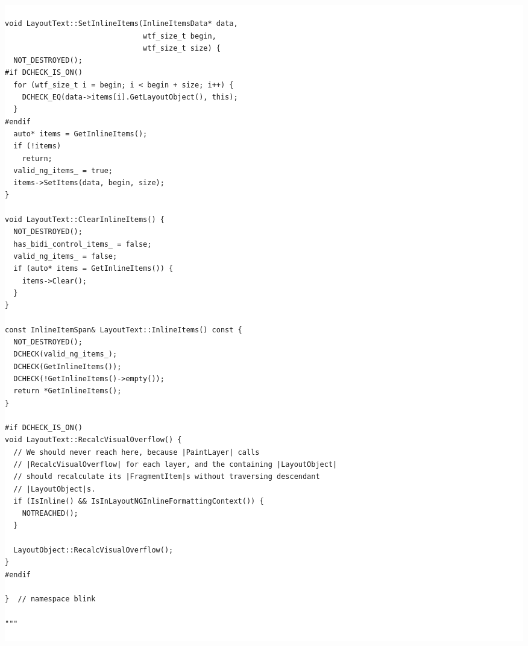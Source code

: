 ```

void LayoutText::SetInlineItems(InlineItemsData* data,
                                wtf_size_t begin,
                                wtf_size_t size) {
  NOT_DESTROYED();
#if DCHECK_IS_ON()
  for (wtf_size_t i = begin; i < begin + size; i++) {
    DCHECK_EQ(data->items[i].GetLayoutObject(), this);
  }
#endif
  auto* items = GetInlineItems();
  if (!items)
    return;
  valid_ng_items_ = true;
  items->SetItems(data, begin, size);
}

void LayoutText::ClearInlineItems() {
  NOT_DESTROYED();
  has_bidi_control_items_ = false;
  valid_ng_items_ = false;
  if (auto* items = GetInlineItems()) {
    items->Clear();
  }
}

const InlineItemSpan& LayoutText::InlineItems() const {
  NOT_DESTROYED();
  DCHECK(valid_ng_items_);
  DCHECK(GetInlineItems());
  DCHECK(!GetInlineItems()->empty());
  return *GetInlineItems();
}

#if DCHECK_IS_ON()
void LayoutText::RecalcVisualOverflow() {
  // We should never reach here, because |PaintLayer| calls
  // |RecalcVisualOverflow| for each layer, and the containing |LayoutObject|
  // should recalculate its |FragmentItem|s without traversing descendant
  // |LayoutObject|s.
  if (IsInline() && IsInLayoutNGInlineFormattingContext()) {
    NOTREACHED();
  }

  LayoutObject::RecalcVisualOverflow();
}
#endif

}  // namespace blink

"""


```
